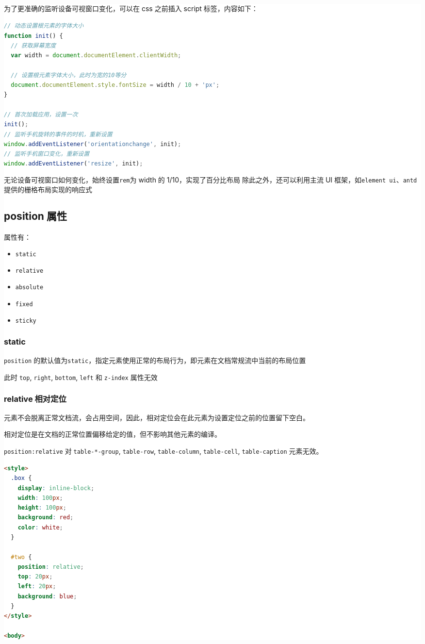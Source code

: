 为了更准确的监听设备可视窗口变化，可以在 css 之前插入 script 标签，内容如下：

```js
// 动态设置根元素的字体大小
function init() {
  // 获取屏幕宽度
  var width = document.documentElement.clientWidth;

  // 设置根元素字体大小，此时为宽的10等分
  document.documentElement.style.fontSize = width / 10 + 'px';
}

// 首次加载应用，设置一次
init();
// 监听手机旋转的事件的时机，重新设置
window.addEventListener('orientationchange', init);
// 监听手机窗口变化，重新设置
window.addEventListener('resize', init);
```

无论设备可视窗口如何变化，始终设置`rem`为 width 的 1/10，实现了百分比布局
除此之外，还可以利用主流 UI 框架，如`element ui`、`antd`提供的栅格布局实现的响应式

## position 属性

属性有：

- `static`

- `relative`
- `absolute`
- `fixed`
- `sticky`

### static

`position` 的默认值为`static`，指定元素使用正常的布局行为，即元素在文档常规流中当前的布局位置

此时 `top`, `right`, `bottom`, `left` 和 `z-index` 属性无效

### relative 相对定位

元素不会脱离正常文档流，会占用空间，因此，相对定位会在此元素为设置定位之前的位置留下空白。

相对定位是在文档的正常位置偏移给定的值，但不影响其他元素的编译。

`position:relative` 对 `table-*-group`, `table-row`, `table-column`, `table-cell`, `table-caption` 元素无效。

```html
<style>
  .box {
    display: inline-block;
    width: 100px;
    height: 100px;
    background: red;
    color: white;
  }

  #two {
    position: relative;
    top: 20px;
    left: 20px;
    background: blue;
  }
</style>

<body>
```